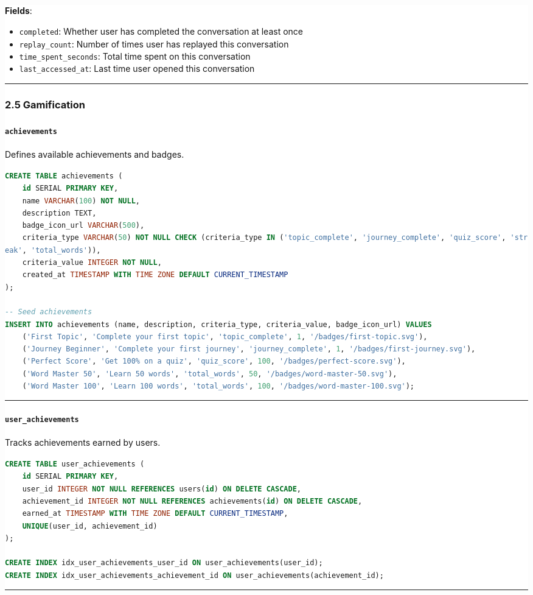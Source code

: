 **Fields**:
- `completed`: Whether user has completed the conversation at least once
- `replay_count`: Number of times user has replayed this conversation
- `time_spent_seconds`: Total time spent on this conversation
- `last_accessed_at`: Last time user opened this conversation

---

### 2.5 Gamification

#### `achievements`
Defines available achievements and badges.

```sql
CREATE TABLE achievements (
    id SERIAL PRIMARY KEY,
    name VARCHAR(100) NOT NULL,
    description TEXT,
    badge_icon_url VARCHAR(500),
    criteria_type VARCHAR(50) NOT NULL CHECK (criteria_type IN ('topic_complete', 'journey_complete', 'quiz_score', 'streak', 'total_words')),
    criteria_value INTEGER NOT NULL,
    created_at TIMESTAMP WITH TIME ZONE DEFAULT CURRENT_TIMESTAMP
);

-- Seed achievements
INSERT INTO achievements (name, description, criteria_type, criteria_value, badge_icon_url) VALUES
    ('First Topic', 'Complete your first topic', 'topic_complete', 1, '/badges/first-topic.svg'),
    ('Journey Beginner', 'Complete your first journey', 'journey_complete', 1, '/badges/first-journey.svg'),
    ('Perfect Score', 'Get 100% on a quiz', 'quiz_score', 100, '/badges/perfect-score.svg'),
    ('Word Master 50', 'Learn 50 words', 'total_words', 50, '/badges/word-master-50.svg'),
    ('Word Master 100', 'Learn 100 words', 'total_words', 100, '/badges/word-master-100.svg');
```

---

#### `user_achievements`
Tracks achievements earned by users.

```sql
CREATE TABLE user_achievements (
    id SERIAL PRIMARY KEY,
    user_id INTEGER NOT NULL REFERENCES users(id) ON DELETE CASCADE,
    achievement_id INTEGER NOT NULL REFERENCES achievements(id) ON DELETE CASCADE,
    earned_at TIMESTAMP WITH TIME ZONE DEFAULT CURRENT_TIMESTAMP,
    UNIQUE(user_id, achievement_id)
);

CREATE INDEX idx_user_achievements_user_id ON user_achievements(user_id);
CREATE INDEX idx_user_achievements_achievement_id ON user_achievements(achievement_id);
```

---
